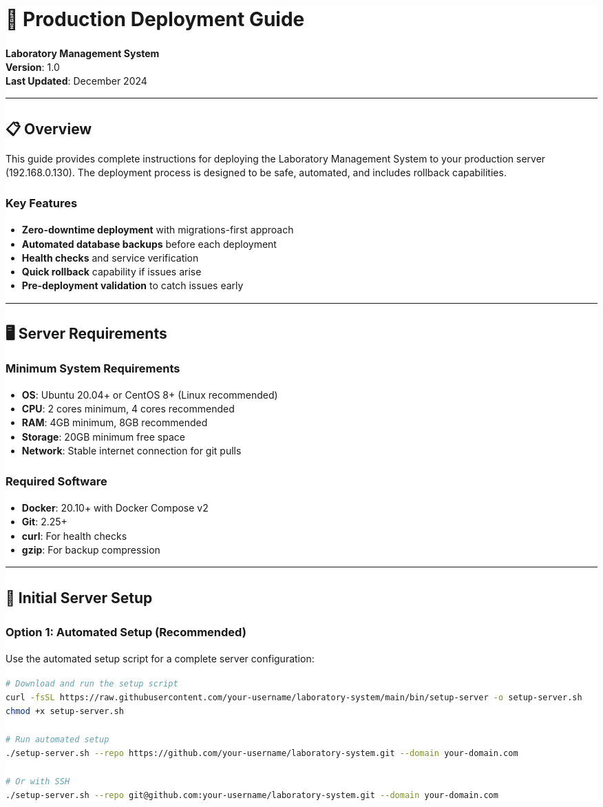 # 🚀 Production Deployment Guide

**Laboratory Management System**  
**Version**: 1.0  
**Last Updated**: December 2024

---

## 📋 Overview

This guide provides complete instructions for deploying the Laboratory Management System to your production server (192.168.0.130). The deployment process is designed to be safe, automated, and includes rollback capabilities.

### Key Features

- **Zero-downtime deployment** with migrations-first approach
- **Automated database backups** before each deployment
- **Health checks** and service verification
- **Quick rollback** capability if issues arise
- **Pre-deployment validation** to catch issues early

---

## 🖥️ Server Requirements

### Minimum System Requirements

- **OS**: Ubuntu 20.04+ or CentOS 8+ (Linux recommended)
- **CPU**: 2 cores minimum, 4 cores recommended
- **RAM**: 4GB minimum, 8GB recommended
- **Storage**: 20GB minimum free space
- **Network**: Stable internet connection for git pulls

### Required Software

- **Docker**: 20.10+ with Docker Compose v2
- **Git**: 2.25+
- **curl**: For health checks
- **gzip**: For backup compression

---

## 🔧 Initial Server Setup

### Option 1: Automated Setup (Recommended)

Use the automated setup script for a complete server configuration:

```bash
# Download and run the setup script
curl -fsSL https://raw.githubusercontent.com/your-username/laboratory-system/main/bin/setup-server -o setup-server.sh
chmod +x setup-server.sh

# Run automated setup
./setup-server.sh --repo https://github.com/your-username/laboratory-system.git --domain your-domain.com

# Or with SSH
./setup-server.sh --repo git@github.com:your-username/laboratory-system.git --domain your-domain.com
```

